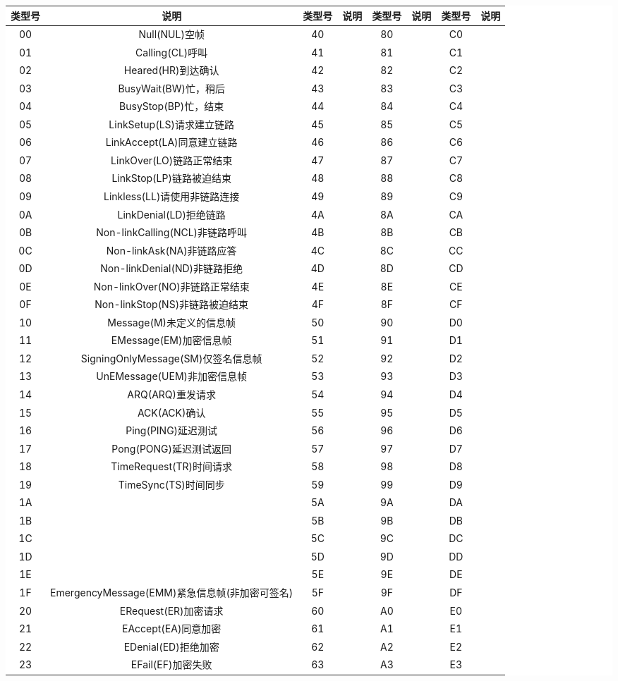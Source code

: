 | 类型号 | 说明 | 类型号 | 说明 | 类型号 | 说明 | 类型号 | 说明 |
|:---:|:---:|:---:|:---:|:---:|:----:|:---:|:---:|
| 00 | Null(NUL)空帧 | 40 |  | 80 |  | C0 |  |
| 01 | Calling(CL)呼叫 | 41 |  | 81 |  | C1 |  |
| 02 | Heared(HR)到达确认 | 42 |  | 82 |  | C2 |  |
| 03 | BusyWait(BW)忙，稍后 | 43 |  | 83 |  | C3 |  |
| 04 | BusyStop(BP)忙，结束 | 44 |  | 84 |  | C4 |  |
| 05 | LinkSetup(LS)请求建立链路 | 45 |  | 85 |  | C5 |  |
| 06 | LinkAccept(LA)同意建立链路 | 46 |  | 86 |  | C6 |  |
| 07 | LinkOver(LO)链路正常结束 | 47 |  | 87 |  | C7 |  |
| 08 | LinkStop(LP)链路被迫结束 | 48 |  | 88 |  | C8 |  |
| 09 | Linkless(LL)请使用非链路连接 | 49 |  | 89 |  | C9 |  |
| 0A | LinkDenial(LD)拒绝链路 | 4A |  | 8A |  | CA |  |
| 0B | Non-linkCalling(NCL)非链路呼叫 | 4B |  | 8B |  | CB |  |
| 0C | Non-linkAsk(NA)非链路应答 | 4C |  | 8C |  | CC |  |
| 0D | Non-linkDenial(ND)非链路拒绝 | 4D |  | 8D |  | CD |  |
| 0E | Non-linkOver(NO)非链路正常结束 | 4E |  | 8E |  | CE |  |
| 0F | Non-linkStop(NS)非链路被迫结束 | 4F |  | 8F |  | CF |  |
| 10 | Message(M)未定义的信息帧 | 50 |  | 90 |  | D0 |  |
| 11 | EMessage(EM)加密信息帧 | 51 |  | 91 |  | D1 |  |
| 12 | SigningOnlyMessage(SM)仅签名信息帧 | 52 |  | 92 |  | D2 |  |
| 13 | UnEMessage(UEM)非加密信息帧 | 53 |  | 93 |  | D3 |  |
| 14 | ARQ(ARQ)重发请求 | 54 |  | 94 |  | D4 |  |
| 15 | ACK(ACK)确认 | 55 |  | 95 |  | D5 |  |
| 16 | Ping(PING)延迟测试 | 56 |  | 96 |  | D6 |  |
| 17 | Pong(PONG)延迟测试返回 | 57 |  | 97 |  | D7 |  |
| 18 | TimeRequest(TR)时间请求 | 58 |  | 98 |  | D8 |  |
| 19 | TimeSync(TS)时间同步 | 59 |  | 99 |  | D9 |  |
| 1A |  | 5A |  | 9A |  | DA |  |
| 1B |  | 5B |  | 9B |  | DB |  |
| 1C |  | 5C |  | 9C |  | DC |  |
| 1D |  | 5D |  | 9D |  | DD |  |
| 1E |  | 5E |  | 9E |  | DE |  |
| 1F | EmergencyMessage(EMM)紧急信息帧(非加密可签名) | 5F |  | 9F |  | DF |  |
| 20 | ERequest(ER)加密请求 | 60 |  | A0 |  | E0 |  |
| 21 | EAccept(EA)同意加密 | 61 |  | A1 |  | E1 |  |
| 22 | EDenial(ED)拒绝加密 | 62 |  | A2 |  | E2 |  |
| 23 | EFail(EF)加密失败 | 63 |  | A3 |  | E3 |  |